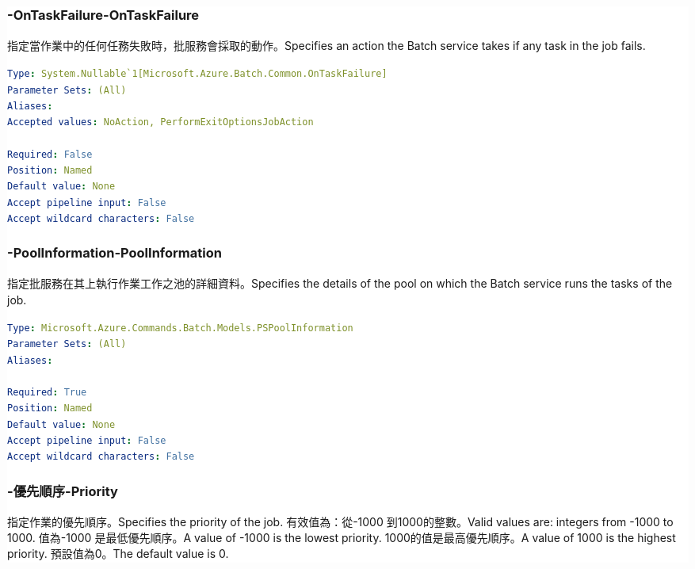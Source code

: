 ### <span data-ttu-id="24857-150">-OnTaskFailure</span><span class="sxs-lookup"><span data-stu-id="24857-150">-OnTaskFailure</span></span>
<span data-ttu-id="24857-151">指定當作業中的任何任務失敗時，批服務會採取的動作。</span><span class="sxs-lookup"><span data-stu-id="24857-151">Specifies an action the Batch service takes if any task in the job fails.</span></span>

```yaml
Type: System.Nullable`1[Microsoft.Azure.Batch.Common.OnTaskFailure]
Parameter Sets: (All)
Aliases:
Accepted values: NoAction, PerformExitOptionsJobAction

Required: False
Position: Named
Default value: None
Accept pipeline input: False
Accept wildcard characters: False
```

### <span data-ttu-id="24857-152">-PoolInformation</span><span class="sxs-lookup"><span data-stu-id="24857-152">-PoolInformation</span></span>
<span data-ttu-id="24857-153">指定批服務在其上執行作業工作之池的詳細資料。</span><span class="sxs-lookup"><span data-stu-id="24857-153">Specifies the details of the pool on which the Batch service runs the tasks of the job.</span></span>

```yaml
Type: Microsoft.Azure.Commands.Batch.Models.PSPoolInformation
Parameter Sets: (All)
Aliases:

Required: True
Position: Named
Default value: None
Accept pipeline input: False
Accept wildcard characters: False
```

### <span data-ttu-id="24857-154">-優先順序</span><span class="sxs-lookup"><span data-stu-id="24857-154">-Priority</span></span>
<span data-ttu-id="24857-155">指定作業的優先順序。</span><span class="sxs-lookup"><span data-stu-id="24857-155">Specifies the priority of the job.</span></span>
<span data-ttu-id="24857-156">有效值為：從-1000 到1000的整數。</span><span class="sxs-lookup"><span data-stu-id="24857-156">Valid values are: integers from -1000 to 1000.</span></span>
<span data-ttu-id="24857-157">值為-1000 是最低優先順序。</span><span class="sxs-lookup"><span data-stu-id="24857-157">A value of -1000 is the lowest priority.</span></span>
<span data-ttu-id="24857-158">1000的值是最高優先順序。</span><span class="sxs-lookup"><span data-stu-id="24857-158">A value of 1000 is the highest priority.</span></span>
<span data-ttu-id="24857-159">預設值為0。</span><span class="sxs-lookup"><span data-stu-id="24857-159">The default value is 0.</span></span>
